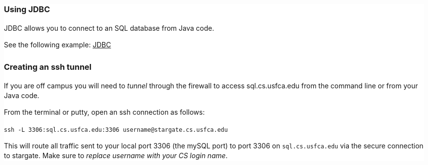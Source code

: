 ### Using JDBC	

JDBC allows you to connect to an SQL database from Java code.

See the following example: [JDBC](https://github.com/CS601-F15/lectures/tree/master/code/JDBC)

### Creating an ssh tunnel

If you are off campus you will need to _tunnel_ through the firewall to access sql.cs.usfca.edu from the command line or from your Java code. 

From the terminal or putty, open an ssh connection as follows:

`ssh -L 3306:sql.cs.usfca.edu:3306 username@stargate.cs.usfca.edu`

This will route all traffic sent to your local port 3306 (the mySQL port) to port 3306 on `sql.cs.usfca.edu` via the secure connection to stargate. Make sure to _replace username with your CS login name_.
